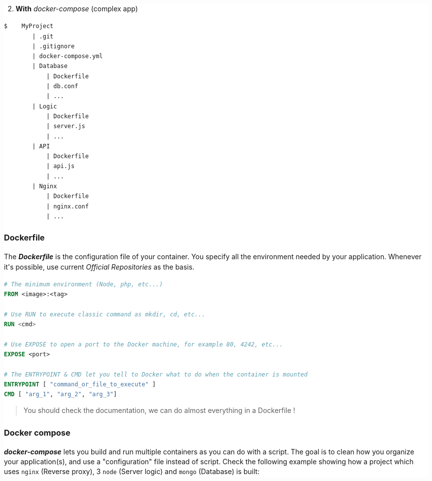 2. **With** *docker-compose* (complex app)
```
$ 	 MyProject
		| .git
		| .gitignore
		| docker-compose.yml
		| Database
			| Dockerfile
			| db.conf
			| ...
		| Logic
			| Dockerfile
			| server.js
			| ...
		| API
			| Dockerfile
			| api.js
			| ...
		| Nginx
			| Dockerfile
			| nginx.conf
			| ...
```

### Dockerfile

The ***Dockerfile*** is the configuration file of your container. You specify all the environment needed by your application.
Whenever it's possible, use current *Official Repositories* as the basis.

```Dockerfile
# The minimum environment (Node, php, etc...)
FROM <image>:<tag>

# Use RUN to execute classic command as mkdir, cd, etc...
RUN <cmd>

# Use EXPOSE to open a port to the Docker machine, for example 80, 4242, etc...
EXPOSE <port>

# The ENTRYPOINT & CMD let you tell to Docker what to do when the container is mounted
ENTRYPOINT [ "command_or_file_to_execute" ]
CMD [ "arg_1", "arg_2", "arg_3"]
```

> You should check the documentation, we can do almost everything in a Dockerfile !

### Docker compose

***docker-compose*** lets you build and run multiple containers as you can do with a script. The goal is to clean how you organize your application(s), and use a "configuration" file instead of script. Check the following example showing how a project which uses `nginx` (Reverse proxy), 3 `node` (Server logic) and `mongo` (Database) is built:
